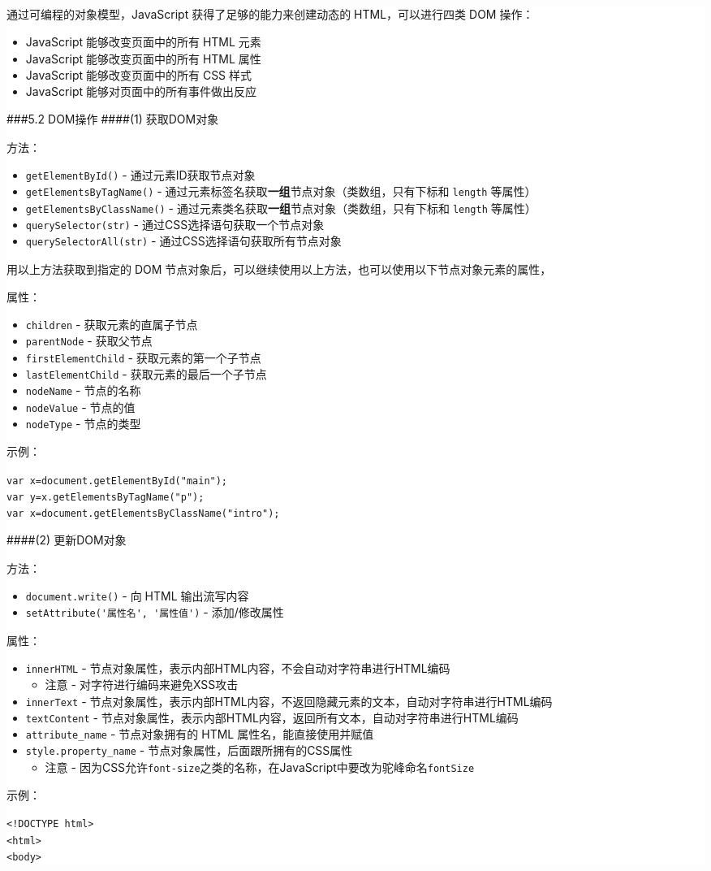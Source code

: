通过可编程的对象模型，JavaScript 获得了足够的能力来创建动态的 HTML，可以进行四类 DOM 操作：

* JavaScript 能够改变页面中的所有 HTML 元素
* JavaScript 能够改变页面中的所有 HTML 属性
* JavaScript 能够改变页面中的所有 CSS 样式
* JavaScript 能够对页面中的所有事件做出反应

###5.2 DOM操作
####(1) 获取DOM对象

方法：

* `getElementById()` - 通过元素ID获取节点对象
* `getElementsByTagName()` - 通过元素标签名获取**一组**节点对象（类数组，只有下标和 `length` 等属性）
* `getElementsByClassName()` - 通过元素类名获取**一组**节点对象（类数组，只有下标和 `length` 等属性）
* `querySelector(str)` - 通过CSS选择语句获取一个节点对象
* `querySelectorAll(str)` - 通过CSS选择语句获取所有节点对象

用以上方法获取到指定的 DOM 节点对象后，可以继续使用以上方法，也可以使用以下节点对象元素的属性，

属性：

* `children` - 获取元素的直属子节点
* `parentNode` - 获取父节点
* `firstElementChild` - 获取元素的第一个子节点
* `lastElementChild` - 获取元素的最后一个子节点
* `nodeName` - 节点的名称
* `nodeValue` - 节点的值
* `nodeType` - 节点的类型

示例：

	var x=document.getElementById("main");
	var y=x.getElementsByTagName("p");
	var x=document.getElementsByClassName("intro");

####(2) 更新DOM对象

方法：

* `document.write()` - 向 HTML 输出流写内容
* `setAttribute('属性名', '属性值')` - 添加/修改属性

属性：

* `innerHTML` - 节点对象属性，表示内部HTML内容，不会自动对字符串进行HTML编码
	* 注意 - 对字符进行编码来避免XSS攻击
* `innerText` - 节点对象属性，表示内部HTML内容，不返回隐藏元素的文本，自动对字符串进行HTML编码
* `textContent` - 节点对象属性，表示内部HTML内容，返回所有文本，自动对字符串进行HTML编码
* `attribute_name` - 节点对象拥有的 HTML 属性名，能直接使用并赋值
* `style.property_name` - 节点对象属性，后面跟所拥有的CSS属性
	* 注意 - 因为CSS允许`font-size`之类的名称，在JavaScript中要改为驼峰命名`fontSize`

示例：

	<!DOCTYPE html>
	<html>
	<body>
